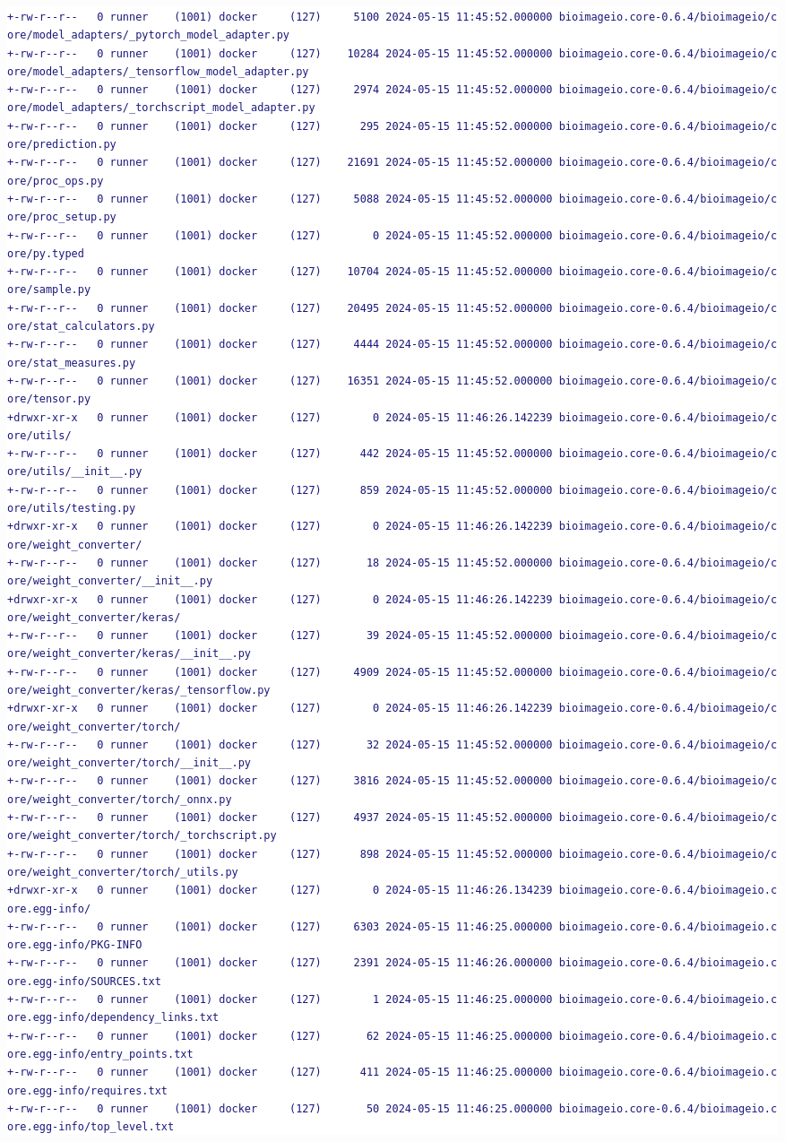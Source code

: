```diff
+-rw-r--r--   0 runner    (1001) docker     (127)     5100 2024-05-15 11:45:52.000000 bioimageio.core-0.6.4/bioimageio/core/model_adapters/_pytorch_model_adapter.py
+-rw-r--r--   0 runner    (1001) docker     (127)    10284 2024-05-15 11:45:52.000000 bioimageio.core-0.6.4/bioimageio/core/model_adapters/_tensorflow_model_adapter.py
+-rw-r--r--   0 runner    (1001) docker     (127)     2974 2024-05-15 11:45:52.000000 bioimageio.core-0.6.4/bioimageio/core/model_adapters/_torchscript_model_adapter.py
+-rw-r--r--   0 runner    (1001) docker     (127)      295 2024-05-15 11:45:52.000000 bioimageio.core-0.6.4/bioimageio/core/prediction.py
+-rw-r--r--   0 runner    (1001) docker     (127)    21691 2024-05-15 11:45:52.000000 bioimageio.core-0.6.4/bioimageio/core/proc_ops.py
+-rw-r--r--   0 runner    (1001) docker     (127)     5088 2024-05-15 11:45:52.000000 bioimageio.core-0.6.4/bioimageio/core/proc_setup.py
+-rw-r--r--   0 runner    (1001) docker     (127)        0 2024-05-15 11:45:52.000000 bioimageio.core-0.6.4/bioimageio/core/py.typed
+-rw-r--r--   0 runner    (1001) docker     (127)    10704 2024-05-15 11:45:52.000000 bioimageio.core-0.6.4/bioimageio/core/sample.py
+-rw-r--r--   0 runner    (1001) docker     (127)    20495 2024-05-15 11:45:52.000000 bioimageio.core-0.6.4/bioimageio/core/stat_calculators.py
+-rw-r--r--   0 runner    (1001) docker     (127)     4444 2024-05-15 11:45:52.000000 bioimageio.core-0.6.4/bioimageio/core/stat_measures.py
+-rw-r--r--   0 runner    (1001) docker     (127)    16351 2024-05-15 11:45:52.000000 bioimageio.core-0.6.4/bioimageio/core/tensor.py
+drwxr-xr-x   0 runner    (1001) docker     (127)        0 2024-05-15 11:46:26.142239 bioimageio.core-0.6.4/bioimageio/core/utils/
+-rw-r--r--   0 runner    (1001) docker     (127)      442 2024-05-15 11:45:52.000000 bioimageio.core-0.6.4/bioimageio/core/utils/__init__.py
+-rw-r--r--   0 runner    (1001) docker     (127)      859 2024-05-15 11:45:52.000000 bioimageio.core-0.6.4/bioimageio/core/utils/testing.py
+drwxr-xr-x   0 runner    (1001) docker     (127)        0 2024-05-15 11:46:26.142239 bioimageio.core-0.6.4/bioimageio/core/weight_converter/
+-rw-r--r--   0 runner    (1001) docker     (127)       18 2024-05-15 11:45:52.000000 bioimageio.core-0.6.4/bioimageio/core/weight_converter/__init__.py
+drwxr-xr-x   0 runner    (1001) docker     (127)        0 2024-05-15 11:46:26.142239 bioimageio.core-0.6.4/bioimageio/core/weight_converter/keras/
+-rw-r--r--   0 runner    (1001) docker     (127)       39 2024-05-15 11:45:52.000000 bioimageio.core-0.6.4/bioimageio/core/weight_converter/keras/__init__.py
+-rw-r--r--   0 runner    (1001) docker     (127)     4909 2024-05-15 11:45:52.000000 bioimageio.core-0.6.4/bioimageio/core/weight_converter/keras/_tensorflow.py
+drwxr-xr-x   0 runner    (1001) docker     (127)        0 2024-05-15 11:46:26.142239 bioimageio.core-0.6.4/bioimageio/core/weight_converter/torch/
+-rw-r--r--   0 runner    (1001) docker     (127)       32 2024-05-15 11:45:52.000000 bioimageio.core-0.6.4/bioimageio/core/weight_converter/torch/__init__.py
+-rw-r--r--   0 runner    (1001) docker     (127)     3816 2024-05-15 11:45:52.000000 bioimageio.core-0.6.4/bioimageio/core/weight_converter/torch/_onnx.py
+-rw-r--r--   0 runner    (1001) docker     (127)     4937 2024-05-15 11:45:52.000000 bioimageio.core-0.6.4/bioimageio/core/weight_converter/torch/_torchscript.py
+-rw-r--r--   0 runner    (1001) docker     (127)      898 2024-05-15 11:45:52.000000 bioimageio.core-0.6.4/bioimageio/core/weight_converter/torch/_utils.py
+drwxr-xr-x   0 runner    (1001) docker     (127)        0 2024-05-15 11:46:26.134239 bioimageio.core-0.6.4/bioimageio.core.egg-info/
+-rw-r--r--   0 runner    (1001) docker     (127)     6303 2024-05-15 11:46:25.000000 bioimageio.core-0.6.4/bioimageio.core.egg-info/PKG-INFO
+-rw-r--r--   0 runner    (1001) docker     (127)     2391 2024-05-15 11:46:26.000000 bioimageio.core-0.6.4/bioimageio.core.egg-info/SOURCES.txt
+-rw-r--r--   0 runner    (1001) docker     (127)        1 2024-05-15 11:46:25.000000 bioimageio.core-0.6.4/bioimageio.core.egg-info/dependency_links.txt
+-rw-r--r--   0 runner    (1001) docker     (127)       62 2024-05-15 11:46:25.000000 bioimageio.core-0.6.4/bioimageio.core.egg-info/entry_points.txt
+-rw-r--r--   0 runner    (1001) docker     (127)      411 2024-05-15 11:46:25.000000 bioimageio.core-0.6.4/bioimageio.core.egg-info/requires.txt
+-rw-r--r--   0 runner    (1001) docker     (127)       50 2024-05-15 11:46:25.000000 bioimageio.core-0.6.4/bioimageio.core.egg-info/top_level.txt
```